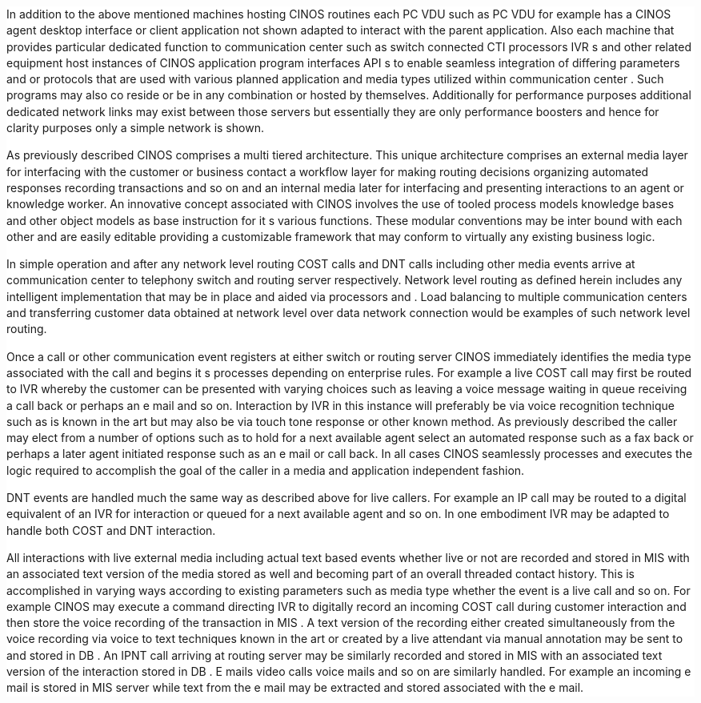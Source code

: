 In addition to the above mentioned machines hosting CINOS routines each PC VDU such as PC VDU for example has a CINOS agent desktop interface or client application not shown adapted to interact with the parent application. Also each machine that provides particular dedicated function to communication center such as switch connected CTI processors IVR s and other related equipment host instances of CINOS application program interfaces API s to enable seamless integration of differing parameters and or protocols that are used with various planned application and media types utilized within communication center . Such programs may also co reside or be in any combination or hosted by themselves. Additionally for performance purposes additional dedicated network links may exist between those servers but essentially they are only performance boosters and hence for clarity purposes only a simple network is shown.

As previously described CINOS comprises a multi tiered architecture. This unique architecture comprises an external media layer for interfacing with the customer or business contact a workflow layer for making routing decisions organizing automated responses recording transactions and so on and an internal media later for interfacing and presenting interactions to an agent or knowledge worker. An innovative concept associated with CINOS involves the use of tooled process models knowledge bases and other object models as base instruction for it s various functions. These modular conventions may be inter bound with each other and are easily editable providing a customizable framework that may conform to virtually any existing business logic.

In simple operation and after any network level routing COST calls and DNT calls including other media events arrive at communication center to telephony switch and routing server respectively. Network level routing as defined herein includes any intelligent implementation that may be in place and aided via processors and . Load balancing to multiple communication centers and transferring customer data obtained at network level over data network connection would be examples of such network level routing.

Once a call or other communication event registers at either switch or routing server CINOS immediately identifies the media type associated with the call and begins it s processes depending on enterprise rules. For example a live COST call may first be routed to IVR whereby the customer can be presented with varying choices such as leaving a voice message waiting in queue receiving a call back or perhaps an e mail and so on. Interaction by IVR in this instance will preferably be via voice recognition technique such as is known in the art but may also be via touch tone response or other known method. As previously described the caller may elect from a number of options such as to hold for a next available agent select an automated response such as a fax back or perhaps a later agent initiated response such as an e mail or call back. In all cases CINOS seamlessly processes and executes the logic required to accomplish the goal of the caller in a media and application independent fashion.

DNT events are handled much the same way as described above for live callers. For example an IP call may be routed to a digital equivalent of an IVR for interaction or queued for a next available agent and so on. In one embodiment IVR may be adapted to handle both COST and DNT interaction.

All interactions with live external media including actual text based events whether live or not are recorded and stored in MIS with an associated text version of the media stored as well and becoming part of an overall threaded contact history. This is accomplished in varying ways according to existing parameters such as media type whether the event is a live call and so on. For example CINOS may execute a command directing IVR to digitally record an incoming COST call during customer interaction and then store the voice recording of the transaction in MIS . A text version of the recording either created simultaneously from the voice recording via voice to text techniques known in the art or created by a live attendant via manual annotation may be sent to and stored in DB . An IPNT call arriving at routing server may be similarly recorded and stored in MIS with an associated text version of the interaction stored in DB . E mails video calls voice mails and so on are similarly handled. For example an incoming e mail is stored in MIS server while text from the e mail may be extracted and stored associated with the e mail.
